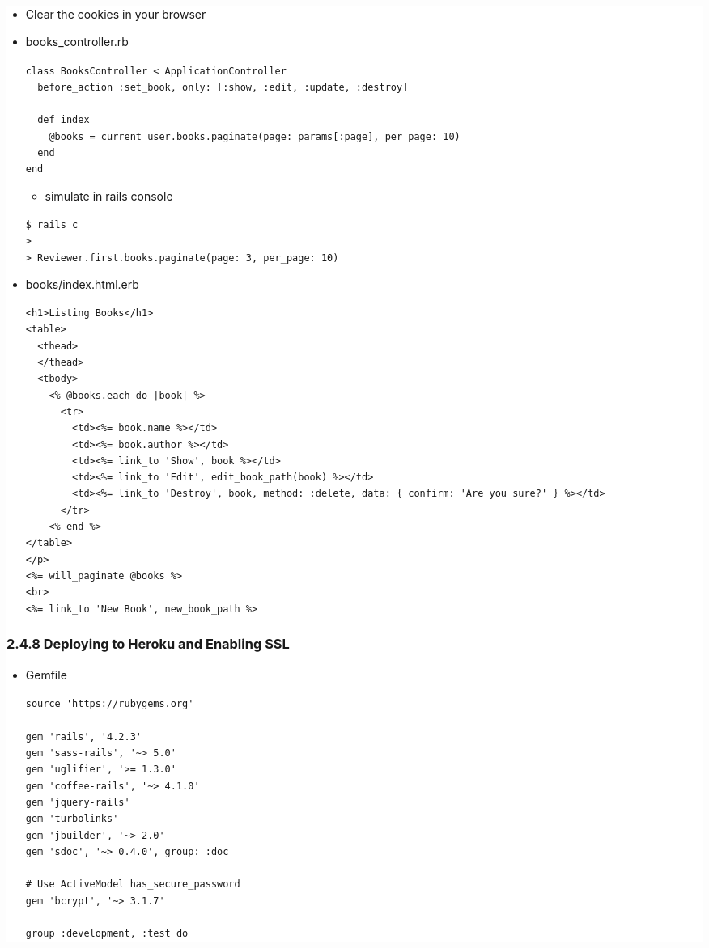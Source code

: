 * Clear the cookies in your browser


* books_controller.rb

  ```
  class BooksController < ApplicationController
    before_action :set_book, only: [:show, :edit, :update, :destroy]

    def index
      @books = current_user.books.paginate(page: params[:page], per_page: 10)
    end
  end
  ```

  * simulate in rails console

  ```
  $ rails c
  >
  > Reviewer.first.books.paginate(page: 3, per_page: 10)
  ```


* books\/index.html.erb

  ```
  <h1>Listing Books</h1>
  <table>
    <thead>
    </thead>
    <tbody>
      <% @books.each do |book| %>
        <tr>
          <td><%= book.name %></td>
          <td><%= book.author %></td>
          <td><%= link_to 'Show', book %></td>
          <td><%= link_to 'Edit', edit_book_path(book) %></td>
          <td><%= link_to 'Destroy', book, method: :delete, data: { confirm: 'Are you sure?' } %></td>
        </tr>
      <% end %>
  </table>
  </p>
  <%= will_paginate @books %>
  <br>
  <%= link_to 'New Book', new_book_path %> 
  ```


### 2.4.8 Deploying to Heroku and Enabling SSL

* Gemfile

  ```
  source 'https://rubygems.org'

  gem 'rails', '4.2.3'
  gem 'sass-rails', '~> 5.0'
  gem 'uglifier', '>= 1.3.0'
  gem 'coffee-rails', '~> 4.1.0'
  gem 'jquery-rails'
  gem 'turbolinks'
  gem 'jbuilder', '~> 2.0'
  gem 'sdoc', '~> 0.4.0', group: :doc

  # Use ActiveModel has_secure_password
  gem 'bcrypt', '~> 3.1.7'

  group :development, :test do
  ```